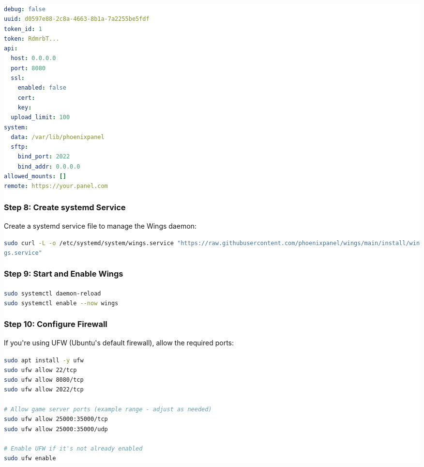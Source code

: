 ```yaml
debug: false
uuid: d0597e88-2c8a-4663-8b1a-7a2255be5fdf
token_id: 1
token: RdmrbT...
api:
  host: 0.0.0.0
  port: 8080
  ssl:
    enabled: false
    cert: 
    key: 
  upload_limit: 100
system:
  data: /var/lib/phoenixpanel
  sftp:
    bind_port: 2022
    bind_addr: 0.0.0.0
allowed_mounts: []
remote: https://your.panel.com
```

### Step 8: Create systemd Service

Create a systemd service file to manage the Wings daemon:

```bash
sudo curl -L -o /etc/systemd/system/wings.service "https://raw.githubusercontent.com/phoenixpanel/wings/main/install/wings.service"
```

### Step 9: Start and Enable Wings

```bash
sudo systemctl daemon-reload
sudo systemctl enable --now wings
```

### Step 10: Configure Firewall

If you're using UFW (Ubuntu's default firewall), allow the required ports:

```bash
sudo apt install -y ufw
sudo ufw allow 22/tcp
sudo ufw allow 8080/tcp
sudo ufw allow 2022/tcp

# Allow game server ports (example range - adjust as needed)
sudo ufw allow 25000:35000/tcp
sudo ufw allow 25000:35000/udp

# Enable UFW if it's not already enabled
sudo ufw enable
```
